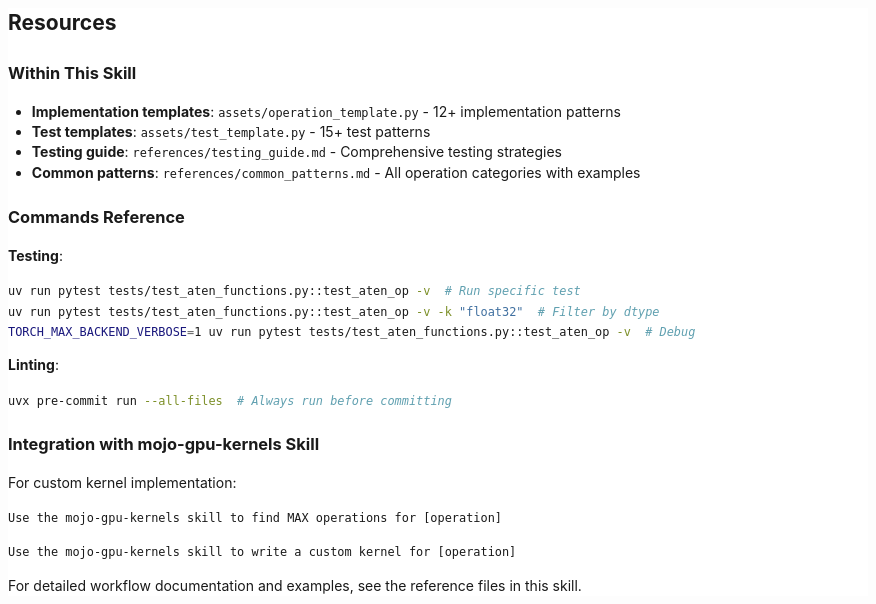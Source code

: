 ## Resources

### Within This Skill
- **Implementation templates**: `assets/operation_template.py` - 12+ implementation patterns
- **Test templates**: `assets/test_template.py` - 15+ test patterns
- **Testing guide**: `references/testing_guide.md` - Comprehensive testing strategies
- **Common patterns**: `references/common_patterns.md` - All operation categories with examples

### Commands Reference

**Testing**:
```bash
uv run pytest tests/test_aten_functions.py::test_aten_op -v  # Run specific test
uv run pytest tests/test_aten_functions.py::test_aten_op -v -k "float32"  # Filter by dtype
TORCH_MAX_BACKEND_VERBOSE=1 uv run pytest tests/test_aten_functions.py::test_aten_op -v  # Debug
```

**Linting**:
```bash
uvx pre-commit run --all-files  # Always run before committing
```

### Integration with mojo-gpu-kernels Skill

For custom kernel implementation:
```
Use the mojo-gpu-kernels skill to find MAX operations for [operation]
```
```
Use the mojo-gpu-kernels skill to write a custom kernel for [operation]
```

For detailed workflow documentation and examples, see the reference files in this skill.
